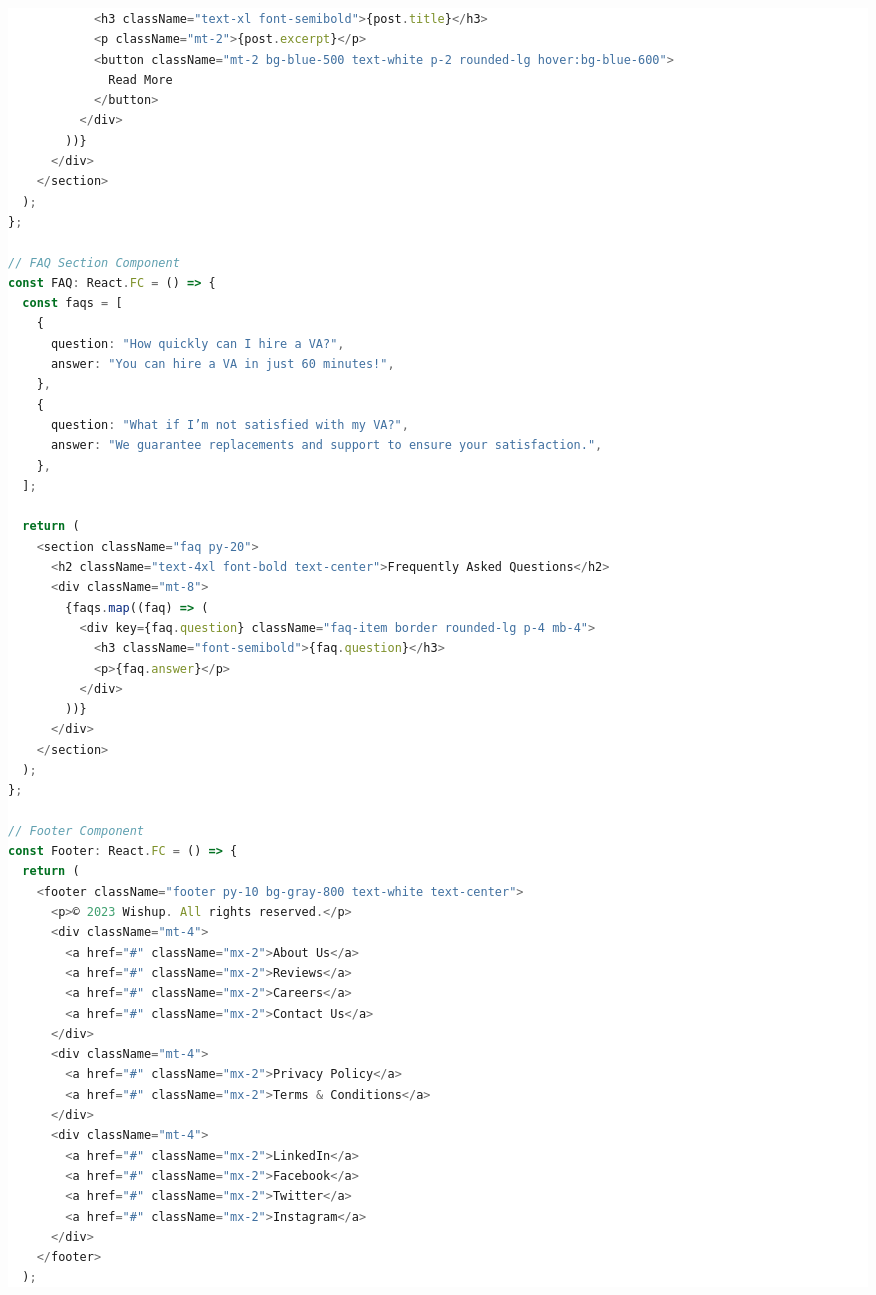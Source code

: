 ```typescript
            <h3 className="text-xl font-semibold">{post.title}</h3>
            <p className="mt-2">{post.excerpt}</p>
            <button className="mt-2 bg-blue-500 text-white p-2 rounded-lg hover:bg-blue-600">
              Read More
            </button>
          </div>
        ))}
      </div>
    </section>
  );
};

// FAQ Section Component
const FAQ: React.FC = () => {
  const faqs = [
    {
      question: "How quickly can I hire a VA?",
      answer: "You can hire a VA in just 60 minutes!",
    },
    {
      question: "What if I’m not satisfied with my VA?",
      answer: "We guarantee replacements and support to ensure your satisfaction.",
    },
  ];

  return (
    <section className="faq py-20">
      <h2 className="text-4xl font-bold text-center">Frequently Asked Questions</h2>
      <div className="mt-8">
        {faqs.map((faq) => (
          <div key={faq.question} className="faq-item border rounded-lg p-4 mb-4">
            <h3 className="font-semibold">{faq.question}</h3>
            <p>{faq.answer}</p>
          </div>
        ))}
      </div>
    </section>
  );
};

// Footer Component
const Footer: React.FC = () => {
  return (
    <footer className="footer py-10 bg-gray-800 text-white text-center">
      <p>© 2023 Wishup. All rights reserved.</p>
      <div className="mt-4">
        <a href="#" className="mx-2">About Us</a>
        <a href="#" className="mx-2">Reviews</a>
        <a href="#" className="mx-2">Careers</a>
        <a href="#" className="mx-2">Contact Us</a>
      </div>
      <div className="mt-4">
        <a href="#" className="mx-2">Privacy Policy</a>
        <a href="#" className="mx-2">Terms & Conditions</a>
      </div>
      <div className="mt-4">
        <a href="#" className="mx-2">LinkedIn</a>
        <a href="#" className="mx-2">Facebook</a>
        <a href="#" className="mx-2">Twitter</a>
        <a href="#" className="mx-2">Instagram</a>
      </div>
    </footer>
  );
```